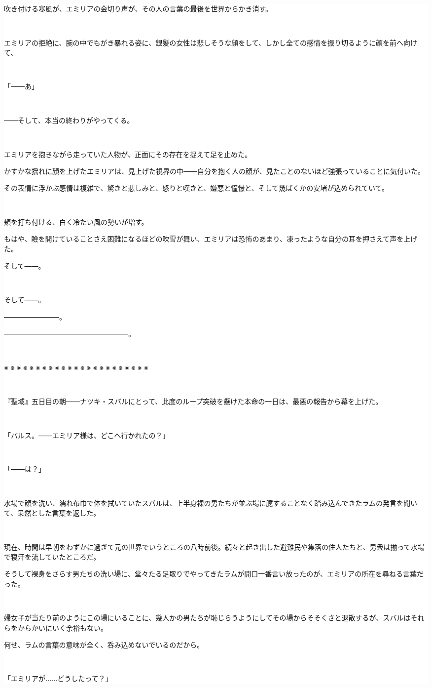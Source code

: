 吹き付ける寒風が、エミリアの金切り声が、その人の言葉の最後を世界からかき消す。

　

エミリアの拒絶に、腕の中でもがき暴れる姿に、銀髪の女性は悲しそうな顔をして、しかし全ての感情を振り切るように顔を前へ向けて、

　

「――あ」

　

――そして、本当の終わりがやってくる。

　

エミリアを抱きながら走っていた人物が、正面にその存在を捉えて足を止めた。

かすかな揺れに顔を上げたエミリアは、見上げた視界の中――自分を抱く人の顔が、見たことのないほど強張っていることに気付いた。

その表情に浮かぶ感情は複雑で、驚きと悲しみと、怒りと嘆きと、嫌悪と憧憬と、そして幾ばくかの安堵が込められていて。

　

頬を打ち付ける、白く冷たい風の勢いが増す。

もはや、瞼を開けていることさえ困難になるほどの吹雪が舞い、エミリアは恐怖のあまり、凍ったような自分の耳を押さえて声を上げた。

そして――。

　

そして――。

――――――――。

――――――――――――――――――。

　

※ ※ ※ ※ ※ ※ ※ ※ ※ ※ ※ ※ ※ ※ ※ ※ ※ ※ ※ ※ ※ ※ ※

　

『聖域』五日目の朝――ナツキ・スバルにとって、此度のループ突破を懸けた本命の一日は、最悪の報告から幕を上げた。

　

「バルス。――エミリア様は、どこへ行かれたの？」

　

「――は？」

　

水場で顔を洗い、濡れ布巾で体を拭いていたスバルは、上半身裸の男たちが並ぶ場に臆することなく踏み込んできたラムの発言を聞いて、呆然とした言葉を返した。

　

現在、時間は早朝をわずかに過ぎて元の世界でいうところの八時前後。続々と起き出した避難民や集落の住人たちと、男衆は揃って水場で寝汗を流していたところだ。

そうして裸身をさらす男たちの洗い場に、堂々たる足取りでやってきたラムが開口一番言い放ったのが、エミリアの所在を尋ねる言葉だった。

　

婦女子が当たり前のようにこの場にいることに、幾人かの男たちが恥じらうようにしてその場からそそくさと退散するが、スバルはそれらをからかいにいく余裕もない。

何せ、ラムの言葉の意味が全く、呑み込めないでいるのだから。

　

「エミリアが……どうしたって？」
